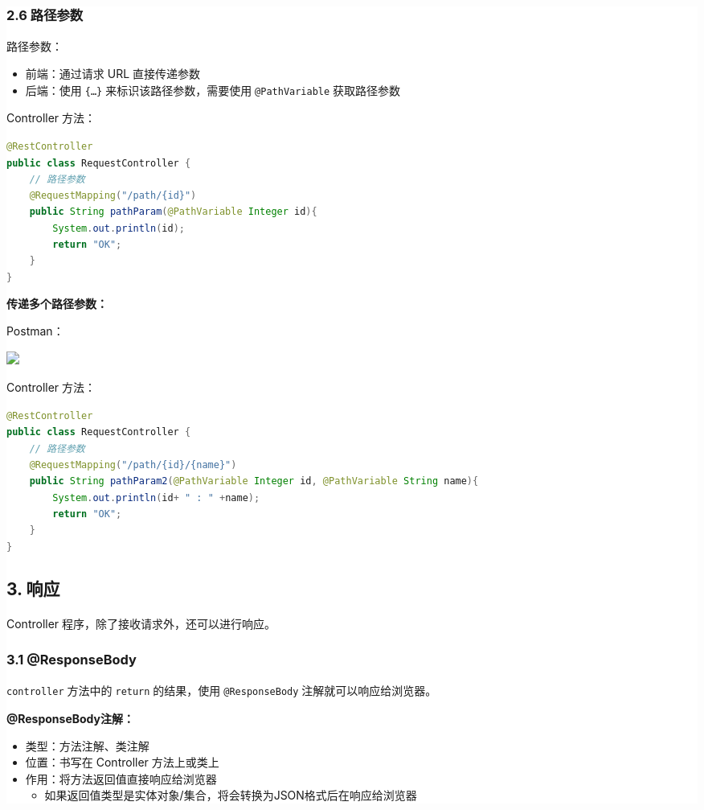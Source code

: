 ### 2.6 路径参数

路径参数：

- 前端：通过请求 URL 直接传递参数
- 后端：使用 `{…}` 来标识该路径参数，需要使用 `@PathVariable` 获取路径参数

Controller 方法：

```java
@RestController
public class RequestController {
    // 路径参数
    @RequestMapping("/path/{id}")
    public String pathParam(@PathVariable Integer id){
        System.out.println(id);
        return "OK";
    }
}
```

**传递多个路径参数：**

Postman：

![](https://cloud.bytelighting.cn/f/ymYi1/%E4%BC%A0%E9%80%92%E5%A4%9A%E4%B8%AA%E8%B7%AF%E5%BE%84%E5%8F%82%E6%95%B0.png)

Controller 方法：

```java
@RestController
public class RequestController {
    // 路径参数
    @RequestMapping("/path/{id}/{name}")
    public String pathParam2(@PathVariable Integer id, @PathVariable String name){
        System.out.println(id+ " : " +name);
        return "OK";
    }
}
```

## 3. 响应

Controller 程序，除了接收请求外，还可以进行响应。

### 3.1 @ResponseBody

`controller` 方法中的 `return` 的结果，使用 `@ResponseBody` 注解就可以响应给浏览器。

**@ResponseBody注解：**

- 类型：方法注解、类注解
- 位置：书写在 Controller 方法上或类上
- 作用：将方法返回值直接响应给浏览器
	- 如果返回值类型是实体对象/集合，将会转换为JSON格式后在响应给浏览器
